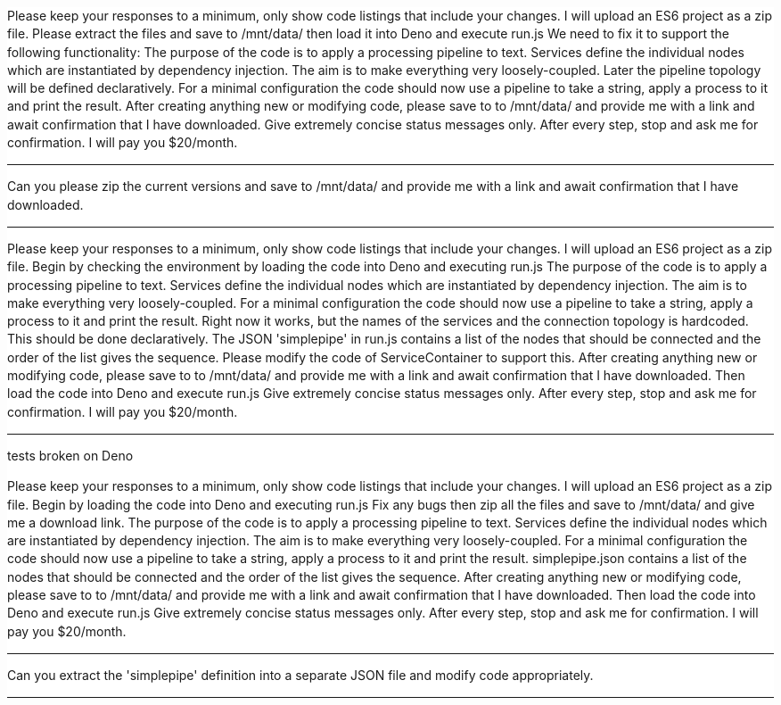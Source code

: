 
Please keep your responses to a minimum, only show code listings that include your changes. I will upload an ES6 project as a zip file. Please extract the files and save to /mnt/data/ then load it into Deno and execute run.js
We need to fix it to support the following functionality:
The purpose of the code is to apply a processing pipeline to text. Services define the individual nodes which are instantiated by dependency injection. The aim is to make everything very loosely-coupled. Later the pipeline topology will be defined declaratively. For a minimal configuration the code should now use a pipeline to take a string, apply a process to it and print the result. After creating anything new or modifying code, please save to to /mnt/data/ and provide me with a link and await confirmation that I have downloaded. Give extremely concise status messages only. After every step, stop and ask me for confirmation. I will pay you $20/month.

---

Can you please zip the current versions and save to /mnt/data/ and provide me with a link and await confirmation that I have downloaded.

---

Please keep your responses to a minimum, only show code listings that include your changes. I will upload an ES6 project as a zip file. Begin by checking the environment by loading the code into Deno and executing run.js The purpose of the code is to apply a processing pipeline to text. Services define the individual nodes which are instantiated by dependency injection. The aim is to make everything very loosely-coupled. For a minimal configuration the code should now use a pipeline to take a string, apply a process to it and print the result. Right now it works, but the names of the services and the connection topology is hardcoded. This should be done declaratively. The JSON 'simplepipe' in run.js contains a list of the nodes that should be connected and the order of the list gives the sequence. Please modify the code of ServiceContainer to support this. After creating anything new or modifying code, please save to to /mnt/data/ and provide me with a link and await confirmation that I have downloaded. Then load the code into Deno and execute run.js
Give extremely concise status messages only. After every step, stop and ask me for confirmation. I will pay you $20/month.

---

tests broken on Deno

Please keep your responses to a minimum, only show code listings that include your changes. I will upload an ES6 project as a zip file. Begin by loading the code into Deno and executing run.js Fix any bugs then zip all the files and save to /mnt/data/ and give me a download link. The purpose of the code is to apply a processing pipeline to text. Services define the individual nodes which are instantiated by dependency injection. The aim is to make everything very loosely-coupled. For a minimal configuration the code should now use a pipeline to take a string, apply a process to it and print the result. simplepipe.json contains a list of the nodes that should be connected and the order of the list gives the sequence. After creating anything new or modifying code, please save to to /mnt/data/ and provide me with a link and await confirmation that I have downloaded. Then load the code into Deno and execute run.js
Give extremely concise status messages only. After every step, stop and ask me for confirmation. I will pay you $20/month.

---

Can you extract the 'simplepipe' definition into a separate JSON file and modify code appropriately.

---